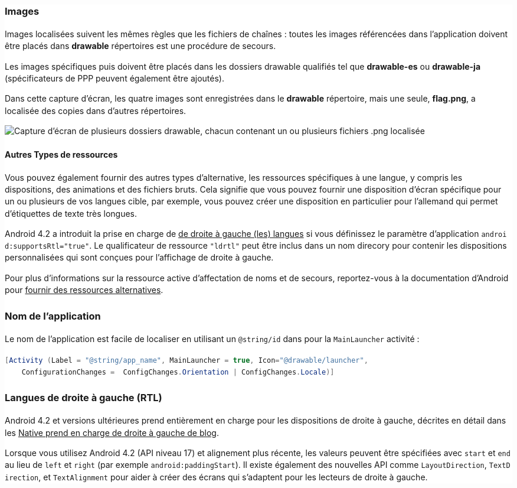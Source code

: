 ### <a name="images"></a>Images

Images localisées suivent les mêmes règles que les fichiers de chaînes : toutes les images référencées dans l’application doivent être placés dans **drawable** répertoires est une procédure de secours.

Les images spécifiques puis doivent être placés dans les dossiers drawable qualifiés tel que **drawable-es** ou **drawable-ja** (spécificateurs de PPP peuvent également être ajoutés).

Dans cette capture d’écran, les quatre images sont enregistrées dans le **drawable** répertoire, mais une seule, **flag.png**, a localisée des copies dans d’autres répertoires.

![Capture d’écran de plusieurs dossiers drawable, chacun contenant un ou plusieurs fichiers .png localisée](localization-images/drawable.png)


#### <a name="other-resource-types"></a>Autres Types de ressources

Vous pouvez également fournir des autres types d’alternative, les ressources spécifiques à une langue, y compris les dispositions, des animations et des fichiers bruts. Cela signifie que vous pouvez fournir une disposition d’écran spécifique pour un ou plusieurs de vos langues cible, par exemple, vous pouvez créer une disposition en particulier pour l’allemand qui permet d’étiquettes de texte très longues.

Android 4.2 a introduit la prise en charge de [de droite à gauche (les) langues](http://android-developers.blogspot.fr/2013/03/native-rtl-support-in-android-42.html) si vous définissez le paramètre d’application `android:supportsRtl="true"`. Le qualificateur de ressource `"ldrtl"` peut être inclus dans un nom direcory pour contenir les dispositions personnalisées qui sont conçues pour l’affichage de droite à gauche.

Pour plus d’informations sur la ressource active d’affectation de noms et de secours, reportez-vous à la documentation d’Android pour [fournir des ressources alternatives](http://developer.android.com/guide/topics/resources/providing-resources.html#AlternativeResources).


### <a name="app-name"></a>Nom de l’application

Le nom de l’application est facile de localiser en utilisant un `@string/id` dans pour la `MainLauncher` activité :

```csharp
[Activity (Label = "@string/app_name", MainLauncher = true, Icon="@drawable/launcher",
    ConfigurationChanges =  ConfigChanges.Orientation | ConfigChanges.Locale)]
```

### <a name="right-to-left-rtl-languages"></a>Langues de droite à gauche (RTL)

Android 4.2 et versions ultérieures prend entièrement en charge pour les dispositions de droite à gauche, décrites en détail dans les [Native prend en charge de droite à gauche de blog](http://android-developers.blogspot.dk/2013/03/native-rtl-support-in-android-42.html).

Lorsque vous utilisez Android 4.2 (API niveau 17) et alignement plus récente, les valeurs peuvent être spécifiées avec `start` et `end` au lieu de `left` et `right` (par exemple `android:paddingStart`). Il existe également des nouvelles API comme `LayoutDirection`, `TextDirection`, et `TextAlignment` pour aider à créer des écrans qui s’adaptent pour les lecteurs de droite à gauche.
